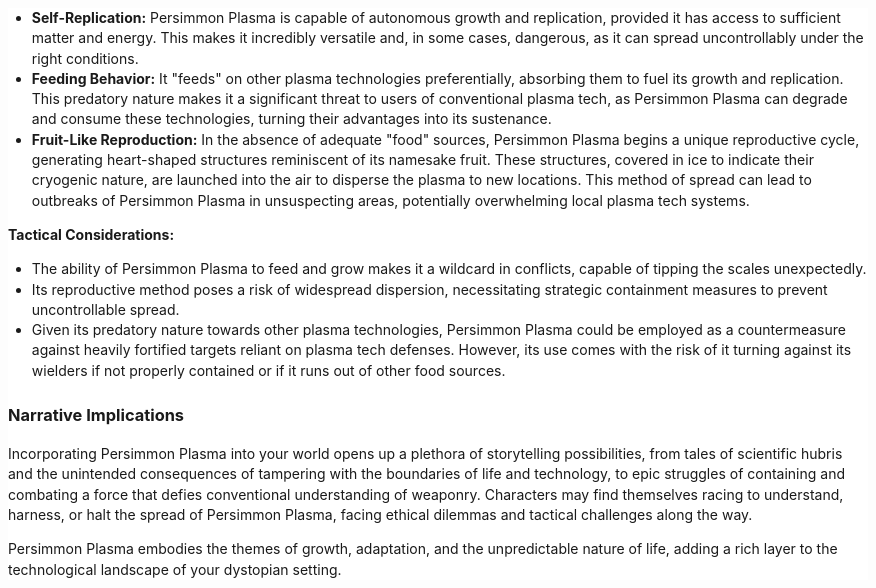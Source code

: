 - **Self-Replication:** Persimmon Plasma is capable of autonomous growth and replication, provided it has access to sufficient matter and energy. This makes it incredibly versatile and, in some cases, dangerous, as it can spread uncontrollably under the right conditions.
- **Feeding Behavior:** It "feeds" on other plasma technologies preferentially, absorbing them to fuel its growth and replication. This predatory nature makes it a significant threat to users of conventional plasma tech, as Persimmon Plasma can degrade and consume these technologies, turning their advantages into its sustenance.
- **Fruit-Like Reproduction:** In the absence of adequate "food" sources, Persimmon Plasma begins a unique reproductive cycle, generating heart-shaped structures reminiscent of its namesake fruit. These structures, covered in ice to indicate their cryogenic nature, are launched into the air to disperse the plasma to new locations. This method of spread can lead to outbreaks of Persimmon Plasma in unsuspecting areas, potentially overwhelming local plasma tech systems.

**Tactical Considerations:**

- The ability of Persimmon Plasma to feed and grow makes it a wildcard in conflicts, capable of tipping the scales unexpectedly.
- Its reproductive method poses a risk of widespread dispersion, necessitating strategic containment measures to prevent uncontrollable spread.
- Given its predatory nature towards other plasma technologies, Persimmon Plasma could be employed as a countermeasure against heavily fortified targets reliant on plasma tech defenses. However, its use comes with the risk of it turning against its wielders if not properly contained or if it runs out of other food sources.

### Narrative Implications

Incorporating Persimmon Plasma into your world opens up a plethora of storytelling possibilities, from tales of scientific hubris and the unintended consequences of tampering with the boundaries of life and technology, to epic struggles of containing and combating a force that defies conventional understanding of weaponry. Characters may find themselves racing to understand, harness, or halt the spread of Persimmon Plasma, facing ethical dilemmas and tactical challenges along the way.

Persimmon Plasma embodies the themes of growth, adaptation, and the unpredictable nature of life, adding a rich layer to the technological landscape of your dystopian setting.